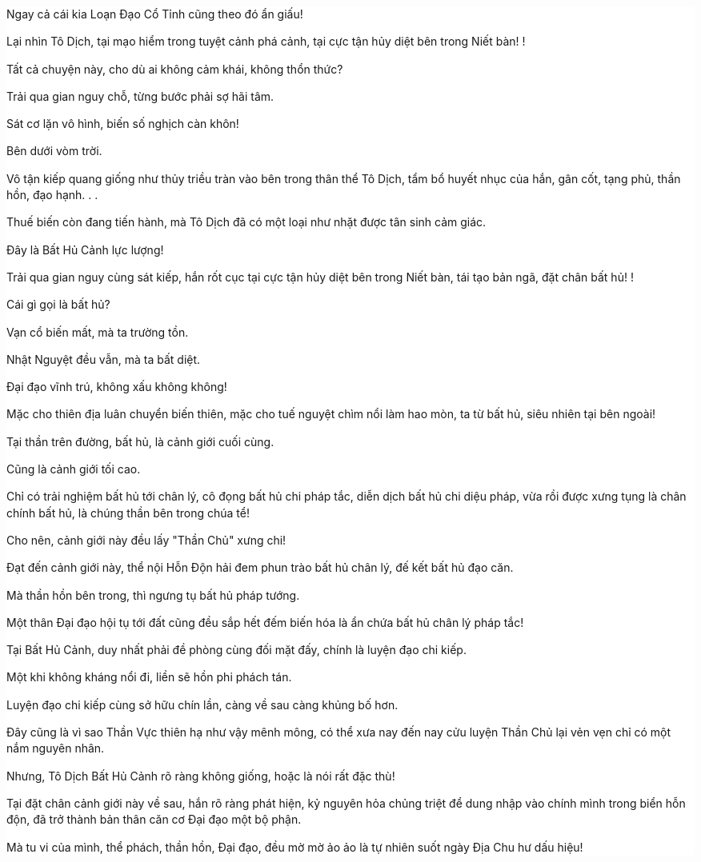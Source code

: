 Ngay cả cái kia Loạn Đạo Cổ Tỉnh cũng theo đó ẩn giấu!

Lại nhìn Tô Dịch, tại mạo hiểm trong tuyệt cảnh phá cảnh, tại cực tận hủy diệt bên trong Niết bàn! !

Tất cả chuyện này, cho dù ai không cảm khái, không thổn thức?

Trải qua gian nguy chỗ, từng bước phải sợ hãi tâm.

Sát cơ lặn vô hình, biến số nghịch càn khôn!

Bên dưới vòm trời.

Vô tận kiếp quang giống như thủy triều tràn vào bên trong thân thể Tô Dịch, tẩm bổ huyết nhục của hắn, gân cốt, tạng phủ, thần hồn, đạo hạnh. . .

Thuế biến còn đang tiến hành, mà Tô Dịch đã có một loại như nhặt được tân sinh cảm giác.

Đây là Bất Hủ Cảnh lực lượng!

Trải qua gian nguy cùng sát kiếp, hắn rốt cục tại cực tận hủy diệt bên trong Niết bàn, tái tạo bản ngã, đặt chân bất hủ! !

Cái gì gọi là bất hủ?

Vạn cổ biến mất, mà ta trường tồn.

Nhật Nguyệt đều vẫn, mà ta bất diệt.

Đại đạo vĩnh trú, không xấu không không!

Mặc cho thiên địa luân chuyển biến thiên, mặc cho tuế nguyệt chìm nổi làm hao mòn, ta từ bất hủ, siêu nhiên tại bên ngoài!

Tại thần trên đường, bất hủ, là cảnh giới cuối cùng.

Cũng là cảnh giới tối cao.

Chỉ có trải nghiệm bất hủ tới chân lý, cô đọng bất hủ chi pháp tắc, diễn dịch bất hủ chi diệu pháp, vừa rồi được xưng tụng là chân chính bất hủ, là chúng thần bên trong chúa tể!

Cho nên, cảnh giới này đều lấy "Thần Chủ" xưng chi!

Đạt đến cảnh giới này, thể nội Hỗn Độn hải đem phun trào bất hủ chân lý, đế kết bất hủ đạo căn.

Mà thần hồn bên trong, thì ngưng tụ bất hủ pháp tướng.

Một thân Đại đạo hội tụ tới đất cũng đều sắp hết đếm biến hóa là ẩn chứa bất hủ chân lý pháp tắc!

Tại Bất Hủ Cảnh, duy nhất phải đề phòng cùng đối mặt đấy, chính là luyện đạo chi kiếp.

Một khi không kháng nổi đi, liền sẽ hồn phi phách tán.

Luyện đạo chi kiếp cùng sở hữu chín lần, càng về sau càng khủng bố hơn.

Đây cũng là vì sao Thần Vực thiên hạ như vậy mênh mông, có thể xưa nay đến nay cửu luyện Thần Chủ lại vẻn vẹn chỉ có một nắm nguyên nhân.

Nhưng, Tô Dịch Bất Hủ Cảnh rõ ràng không giống, hoặc là nói rất đặc thù!

Tại đặt chân cảnh giới này về sau, hắn rõ ràng phát hiện, kỷ nguyên hỏa chủng triệt để dung nhập vào chính mình trong biển hỗn độn, đã trở thành bản thân căn cơ Đại đạo một bộ phận.

Mà tu vi của mình, thể phách, thần hồn, Đại đạo, đều mờ mờ ảo ảo là tự nhiên suốt ngày Địa Chu hư dấu hiệu!
